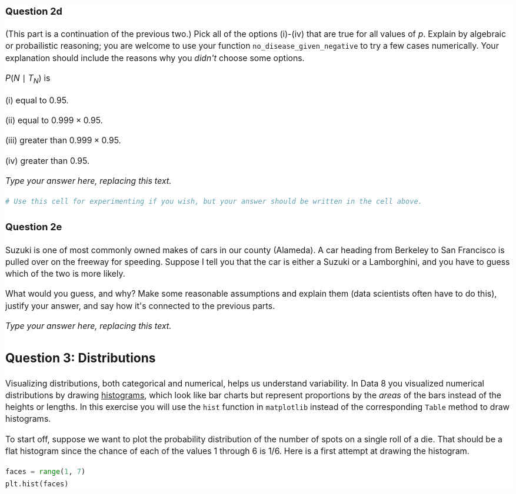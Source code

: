 

### Question 2d ###
(This part is a continuation of the previous two.) Pick all of the options (i)-(iv) that are true for all values of $p$. Explain by algebraic or probailistic reasoning; you are welcome to use your function `no_disease_given_negative` to try a few cases numerically. Your explanation should include the reasons why you *didn't* choose some options.

$P(N \mid T_N)$ is

(i) equal to $0.95$.

(ii) equal to $0.999 \times 0.95$.

(iii) greater than $0.999 \times 0.95$.

(iv) greater than $0.95$.



_Type your answer here, replacing this text._




```python
# Use this cell for experimenting if you wish, but your answer should be written in the cell above.
```



### Question 2e ###
Suzuki is one of most commonly owned makes of cars in our county (Alameda). A car heading from Berkeley to San Francisco is pulled over on the freeway for speeding. Suppose I tell you that the car is either a Suzuki or a Lamborghini, and you have to guess which of the two is more likely. 

What would you guess, and why? Make some reasonable assumptions and explain them (data scientists often have to do this), justify your answer, and say how it's connected to the previous parts.



_Type your answer here, replacing this text._





## Question 3: Distributions ##

Visualizing distributions, both categorical and numerical, helps us understand variability. In Data 8 you visualized numerical distributions by drawing [histograms](https://www.inferentialthinking.com/chapters/07/2/Visualizing_Numerical_Distributions.html#A-Histogram), which look like bar charts but represent proportions by the *areas* of the bars instead of the heights or lengths. In this exercise you will use the `hist` function in `matplotlib` instead of the corresponding `Table` method to draw histograms.

To start off, suppose we want to plot the probability distribution of the number of spots on a single roll of a die. That should be a flat histogram since the chance of each of the values 1 through 6 is 1/6. Here is a first attempt at drawing the histogram.


```python
faces = range(1, 7)
plt.hist(faces)
```
